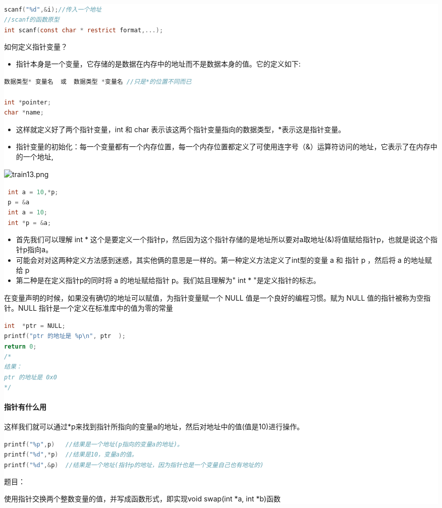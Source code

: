 ```c
scanf("%d",&i);//传入一个地址
//scanf的函数原型
int scanf(const char * restrict format,...);
```

如何定义指针变量？

+ 指针本身是一个变量，它存储的是数据在内存中的地址而不是数据本身的值。它的定义如下:

```c
数据类型* 变量名  或  数据类型 *变量名 //只是*的位置不同而已

int *pointer;
char *name;
```

+ 这样就定义好了两个指针变量，int 和 char 表示该这两个指针变量指向的数据类型，*表示这是指针变量。

+ 指针变量的初始化：每一个变量都有一个内存位置，每一个内存位置都定义了可使用连字号（&）运算符访问的地址，它表示了在内存中的一个地址,

![train13.png](https://upload-images.jianshu.io/upload_images/9140378-ccd065db4a4c4091.png?imageMogr2/auto-orient/strip%7CimageView2/2/w/640)

```c
 int a = 10,*p;  
 p = &a
 int a = 10;
 int *p = &a;
```

+ 首先我们可以理解 int * 这个是要定义一个指针p，然后因为这个指针存储的是地址所以要对a取地址(&)将值赋给指针p，也就是说这个指针p指向a。
+ 可能会对对这两种定义方法感到迷惑，其实他俩的意思是一样的。第一种定义方法定义了int型的变量 a 和 指针 p ，然后将 a 的地址赋给 p
+ 第二种是在定义指针p的同时将 a 的地址赋给指针 p。我们姑且理解为" int * "是定义指针的标志。

在变量声明的时候，如果没有确切的地址可以赋值，为指针变量赋一个 NULL 值是一个良好的编程习惯。赋为 NULL 值的指针被称为空指针。NULL 指针是一个定义在标准库中的值为零的常量

```c
int  *ptr = NULL;
printf("ptr 的地址是 %p\n", ptr  );
return 0;
/*
结果：
ptr 的地址是 0x0
*/
```

#### 指针有什么用

这样我们就可以通过*p来找到指针所指向的变量a的地址，然后对地址中的值(值是10)进行操作。

```c
printf("%p",p)   //结果是一个地址(p指向的变量a的地址)。
printf("%d",*p)  //结果是10，变量a的值。
printf("%d",&p)  //结果是一个地址(指针p的地址，因为指针也是一个变量自己也有地址的)
```

题目：

使用指针交换两个整数变量的值，并写成函数形式，即实现void swap(int *a, int *b)函数

